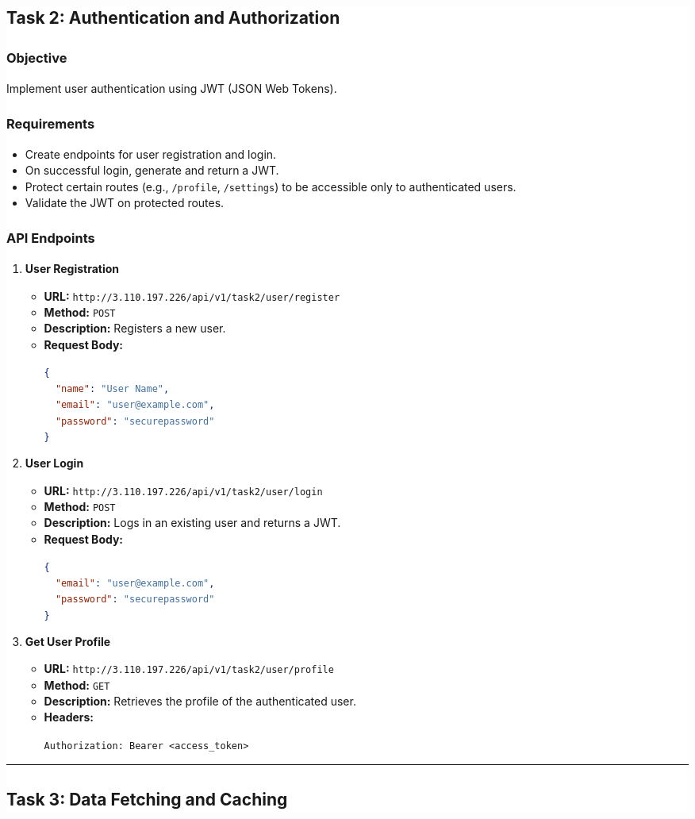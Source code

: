 
## Task 2: Authentication and Authorization

### Objective
Implement user authentication using JWT (JSON Web Tokens).

### Requirements
- Create endpoints for user registration and login.
- On successful login, generate and return a JWT.
- Protect certain routes (e.g., `/profile`, `/settings`) to be accessible only to authenticated users.
- Validate the JWT on protected routes.

### API Endpoints

1. **User Registration**
   - **URL:** `http://3.110.197.226/api/v1/task2/user/register`
   - **Method:** `POST`
   - **Description:** Registers a new user.
   - **Request Body:**
     ```json
     {
       "name": "User Name",
       "email": "user@example.com",
       "password": "securepassword"
     }
     ```

2. **User Login**
   - **URL:** `http://3.110.197.226/api/v1/task2/user/login`
   - **Method:** `POST`
   - **Description:** Logs in an existing user and returns a JWT.
   - **Request Body:**
     ```json
     {
       "email": "user@example.com",
       "password": "securepassword"
     }
     ```

3. **Get User Profile**
   - **URL:** `http://3.110.197.226/api/v1/task2/user/profile`
   - **Method:** `GET`
   - **Description:** Retrieves the profile of the authenticated user.
   - **Headers:**
     ```
     Authorization: Bearer <access_token>
     ```

---

## Task 3: Data Fetching and Caching
